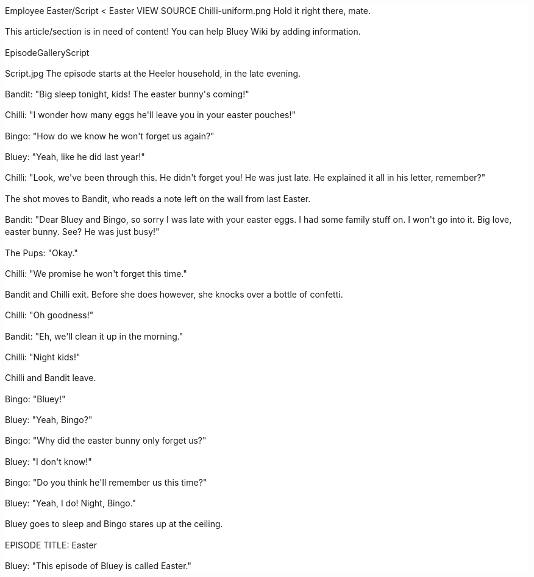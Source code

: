 Employee
Easter/Script
< Easter
VIEW SOURCE
Chilli-uniform.png
Hold it right there, mate.

This article/section is in need of content!
You can help Bluey Wiki by adding information.

EpisodeGalleryScript

Script.jpg
The episode starts at the Heeler household, in the late evening.

Bandit: "Big sleep tonight, kids! The easter bunny's coming!"

Chilli: "I wonder how many eggs he'll leave you in your easter pouches!"

Bingo: "How do we know he won't forget us again?"

Bluey: "Yeah, like he did last year!"

Chilli: "Look, we've been through this. He didn't forget you! He was just late. He explained it all in his letter, remember?"

The shot moves to Bandit, who reads a note left on the wall from last Easter.

Bandit: "Dear Bluey and Bingo, so sorry I was late with your easter eggs. I had some family stuff on. I won't go into it. Big love, easter bunny. See? He was just busy!"

The Pups: "Okay."

Chilli: "We promise he won't forget this time."

Bandit and Chilli exit. Before she does however, she knocks over a bottle of confetti.

Chilli: "Oh goodness!"

Bandit: "Eh, we'll clean it up in the morning."

Chilli: "Night kids!"

Chilli and Bandit leave.

Bingo: "Bluey!"

Bluey: "Yeah, Bingo?"

Bingo: "Why did the easter bunny only forget us?"

Bluey: "I don't know!"

Bingo: "Do you think he'll remember us this time?"

Bluey: "Yeah, I do! Night, Bingo."

Bluey goes to sleep and Bingo stares up at the ceiling.

EPISODE TITLE: Easter

Bluey: "This episode of Bluey is called Easter."

